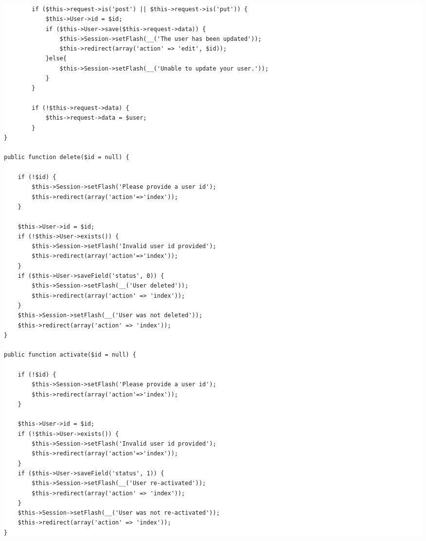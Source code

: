             if ($this->request->is('post') || $this->request->is('put')) {
                $this->User->id = $id;
                if ($this->User->save($this->request->data)) {
                    $this->Session->setFlash(__('The user has been updated'));
                    $this->redirect(array('action' => 'edit', $id));
                }else{
                    $this->Session->setFlash(__('Unable to update your user.'));
                }
            }
 
            if (!$this->request->data) {
                $this->request->data = $user;
            }
    }
 
    public function delete($id = null) {
         
        if (!$id) {
            $this->Session->setFlash('Please provide a user id');
            $this->redirect(array('action'=>'index'));
        }
         
        $this->User->id = $id;
        if (!$this->User->exists()) {
            $this->Session->setFlash('Invalid user id provided');
            $this->redirect(array('action'=>'index'));
        }
        if ($this->User->saveField('status', 0)) {
            $this->Session->setFlash(__('User deleted'));
            $this->redirect(array('action' => 'index'));
        }
        $this->Session->setFlash(__('User was not deleted'));
        $this->redirect(array('action' => 'index'));
    }
     
    public function activate($id = null) {
         
        if (!$id) {
            $this->Session->setFlash('Please provide a user id');
            $this->redirect(array('action'=>'index'));
        }
         
        $this->User->id = $id;
        if (!$this->User->exists()) {
            $this->Session->setFlash('Invalid user id provided');
            $this->redirect(array('action'=>'index'));
        }
        if ($this->User->saveField('status', 1)) {
            $this->Session->setFlash(__('User re-activated'));
            $this->redirect(array('action' => 'index'));
        }
        $this->Session->setFlash(__('User was not re-activated'));
        $this->redirect(array('action' => 'index'));
    }
 